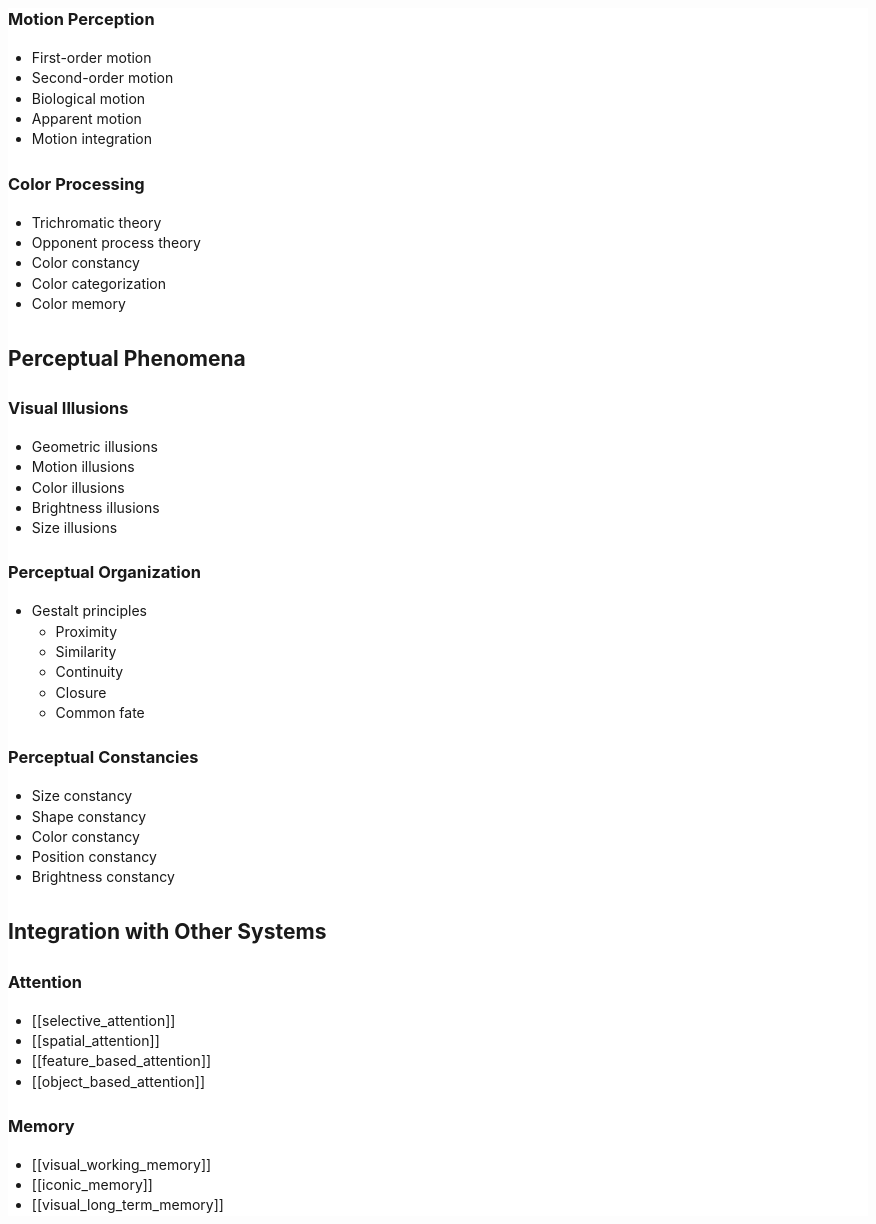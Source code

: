 ### Motion Perception
- First-order motion
- Second-order motion
- Biological motion
- Apparent motion
- Motion integration

### Color Processing
- Trichromatic theory
- Opponent process theory
- Color constancy
- Color categorization
- Color memory

## Perceptual Phenomena

### Visual Illusions
- Geometric illusions
- Motion illusions
- Color illusions
- Brightness illusions
- Size illusions

### Perceptual Organization
- Gestalt principles
  - Proximity
  - Similarity
  - Continuity
  - Closure
  - Common fate

### Perceptual Constancies
- Size constancy
- Shape constancy
- Color constancy
- Position constancy
- Brightness constancy

## Integration with Other Systems

### Attention
- [[selective_attention]]
- [[spatial_attention]]
- [[feature_based_attention]]
- [[object_based_attention]]

### Memory
- [[visual_working_memory]]
- [[iconic_memory]]
- [[visual_long_term_memory]]
